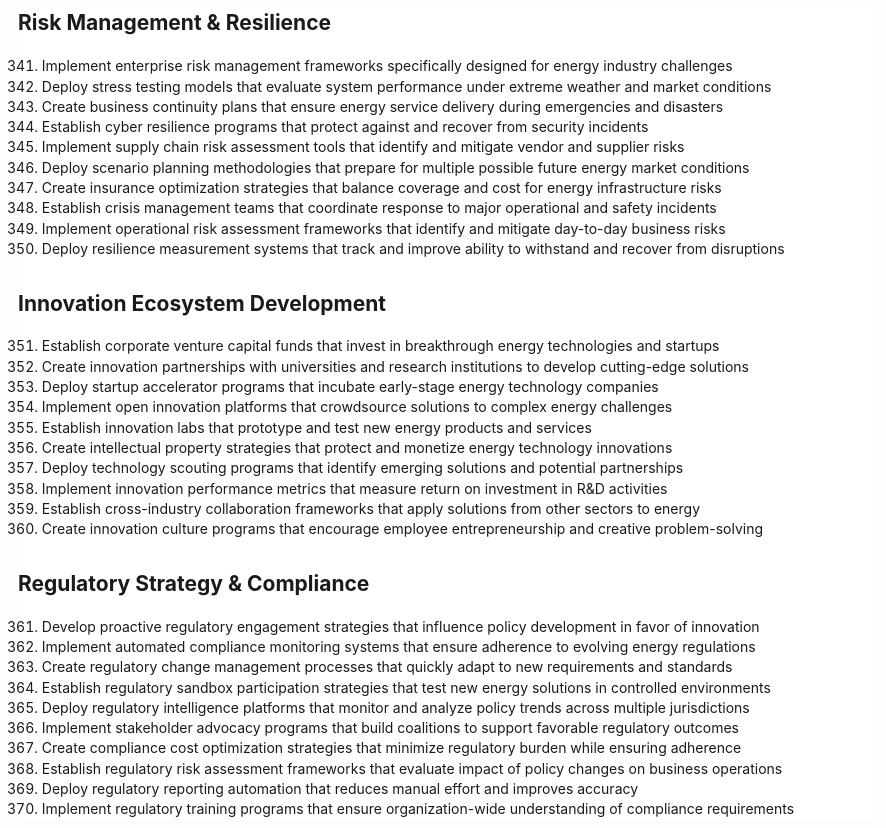 ## Risk Management & Resilience

341. Implement enterprise risk management frameworks specifically designed for energy industry challenges
342. Deploy stress testing models that evaluate system performance under extreme weather and market conditions
343. Create business continuity plans that ensure energy service delivery during emergencies and disasters
344. Establish cyber resilience programs that protect against and recover from security incidents
345. Implement supply chain risk assessment tools that identify and mitigate vendor and supplier risks
346. Deploy scenario planning methodologies that prepare for multiple possible future energy market conditions
347. Create insurance optimization strategies that balance coverage and cost for energy infrastructure risks
348. Establish crisis management teams that coordinate response to major operational and safety incidents
349. Implement operational risk assessment frameworks that identify and mitigate day-to-day business risks
350. Deploy resilience measurement systems that track and improve ability to withstand and recover from disruptions

## Innovation Ecosystem Development

351. Establish corporate venture capital funds that invest in breakthrough energy technologies and startups
352. Create innovation partnerships with universities and research institutions to develop cutting-edge solutions
353. Deploy startup accelerator programs that incubate early-stage energy technology companies
354. Implement open innovation platforms that crowdsource solutions to complex energy challenges
355. Establish innovation labs that prototype and test new energy products and services
356. Create intellectual property strategies that protect and monetize energy technology innovations
357. Deploy technology scouting programs that identify emerging solutions and potential partnerships
358. Implement innovation performance metrics that measure return on investment in R&D activities
359. Establish cross-industry collaboration frameworks that apply solutions from other sectors to energy
360. Create innovation culture programs that encourage employee entrepreneurship and creative problem-solving

## Regulatory Strategy & Compliance

361. Develop proactive regulatory engagement strategies that influence policy development in favor of innovation
362. Implement automated compliance monitoring systems that ensure adherence to evolving energy regulations
363. Create regulatory change management processes that quickly adapt to new requirements and standards
364. Establish regulatory sandbox participation strategies that test new energy solutions in controlled environments
365. Deploy regulatory intelligence platforms that monitor and analyze policy trends across multiple jurisdictions
366. Implement stakeholder advocacy programs that build coalitions to support favorable regulatory outcomes
367. Create compliance cost optimization strategies that minimize regulatory burden while ensuring adherence
368. Establish regulatory risk assessment frameworks that evaluate impact of policy changes on business operations
369. Deploy regulatory reporting automation that reduces manual effort and improves accuracy
370. Implement regulatory training programs that ensure organization-wide understanding of compliance requirements
